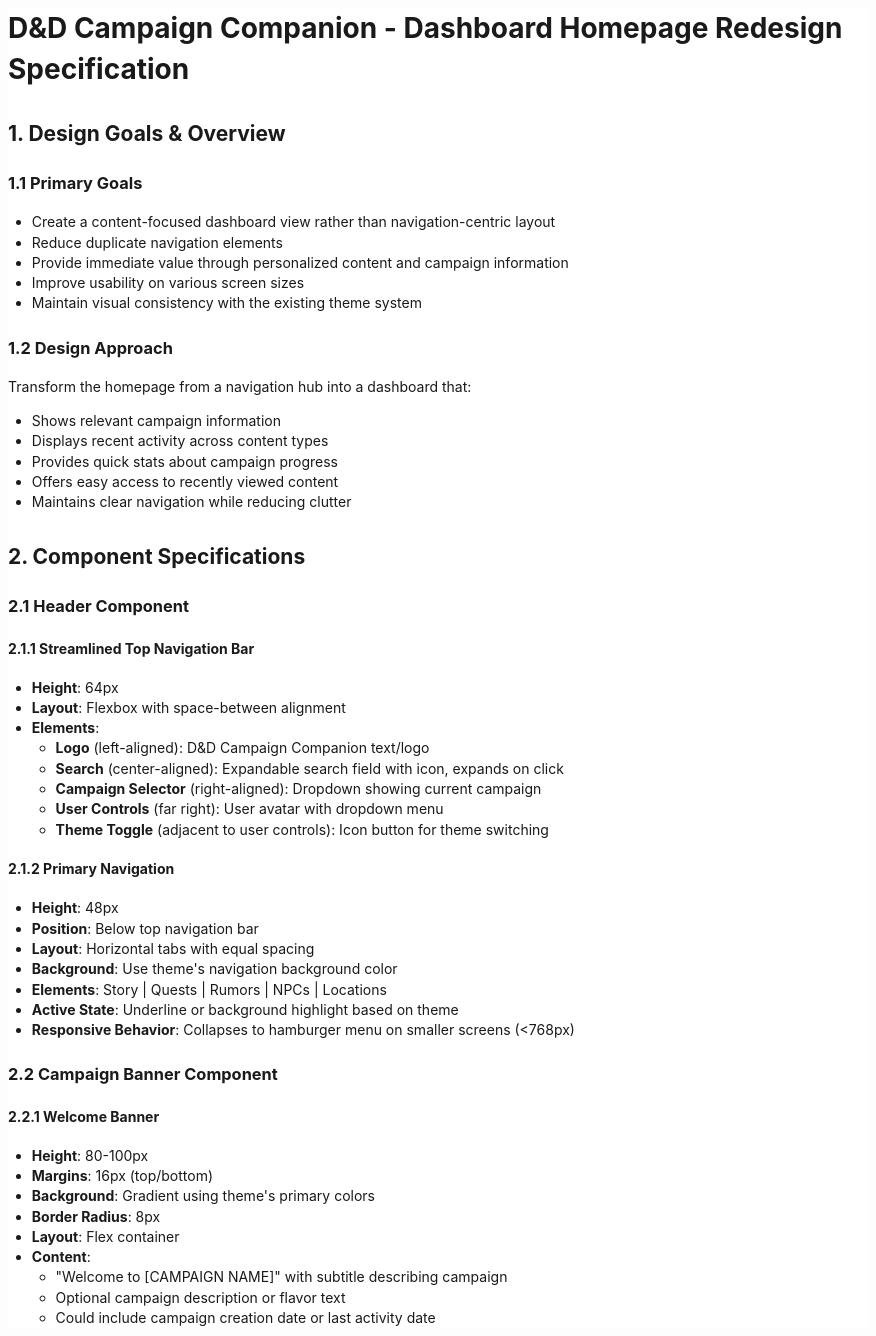 # D&D Campaign Companion - Dashboard Homepage Redesign Specification

## 1. Design Goals & Overview

### 1.1 Primary Goals
- Create a content-focused dashboard view rather than navigation-centric layout
- Reduce duplicate navigation elements
- Provide immediate value through personalized content and campaign information
- Improve usability on various screen sizes
- Maintain visual consistency with the existing theme system

### 1.2 Design Approach
Transform the homepage from a navigation hub into a dashboard that:
- Shows relevant campaign information
- Displays recent activity across content types
- Provides quick stats about campaign progress
- Offers easy access to recently viewed content
- Maintains clear navigation while reducing clutter

## 2. Component Specifications

### 2.1 Header Component

#### 2.1.1 Streamlined Top Navigation Bar
- **Height**: 64px
- **Layout**: Flexbox with space-between alignment
- **Elements**:
  - **Logo** (left-aligned): D&D Campaign Companion text/logo
  - **Search** (center-aligned): Expandable search field with icon, expands on click
  - **Campaign Selector** (right-aligned): Dropdown showing current campaign
  - **User Controls** (far right): User avatar with dropdown menu
  - **Theme Toggle** (adjacent to user controls): Icon button for theme switching

#### 2.1.2 Primary Navigation
- **Height**: 48px
- **Position**: Below top navigation bar
- **Layout**: Horizontal tabs with equal spacing
- **Background**: Use theme's navigation background color
- **Elements**: Story | Quests | Rumors | NPCs | Locations
- **Active State**: Underline or background highlight based on theme
- **Responsive Behavior**: Collapses to hamburger menu on smaller screens (<768px)

### 2.2 Campaign Banner Component

#### 2.2.1 Welcome Banner
- **Height**: 80-100px
- **Margins**: 16px (top/bottom)
- **Background**: Gradient using theme's primary colors
- **Border Radius**: 8px
- **Layout**: Flex container
- **Content**:
  - "Welcome to [CAMPAIGN NAME]" with subtitle describing campaign
  - Optional campaign description or flavor text
  - Could include campaign creation date or last activity date
